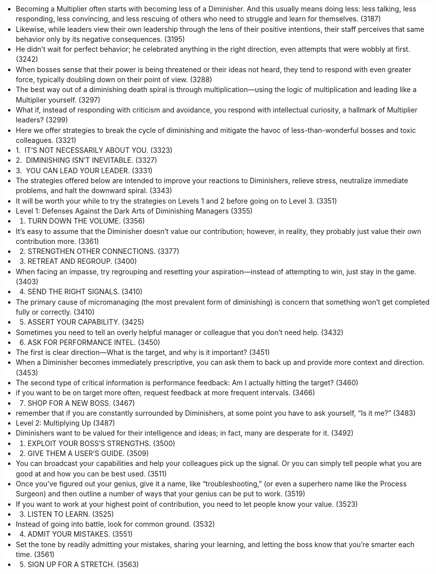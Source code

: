 - Becoming a Multiplier often starts with becoming less of a Diminisher. And this usually means doing less: less talking, less responding, less convincing, and less rescuing of others who need to struggle and learn for themselves. (3187)
- Likewise, while leaders view their own leadership through the lens of their positive intentions, their staff perceives that same behavior only by its negative consequences. (3195)
- He didn’t wait for perfect behavior; he celebrated anything in the right direction, even attempts that were wobbly at first. (3242)
- When bosses sense that their power is being threatened or their ideas not heard, they tend to respond with even greater force, typically doubling down on their point of view. (3288)
- The best way out of a diminishing death spiral is through multiplication—using the logic of multiplication and leading like a Multiplier yourself. (3297)
- What if, instead of responding with criticism and avoidance, you respond with intellectual curiosity, a hallmark of Multiplier leaders? (3299)
- Here we offer strategies to break the cycle of diminishing and mitigate the havoc of less-than-wonderful bosses and toxic colleagues. (3321)
- 1.  IT’S NOT NECESSARILY ABOUT YOU. (3323)
- 2.  DIMINISHING ISN’T INEVITABLE. (3327)
- 3.  YOU CAN LEAD YOUR LEADER. (3331)
- The strategies offered below are intended to improve your reactions to Diminishers, relieve stress, neutralize immediate problems, and halt the downward spiral. (3343)
- It will be worth your while to try the strategies on Levels 1 and 2 before going on to Level 3. (3351)
- Level 1: Defenses Against the Dark Arts of Diminishing Managers (3355)
- 1. TURN DOWN THE VOLUME. (3356)
- It’s easy to assume that the Diminisher doesn’t value our contribution; however, in reality, they probably just value their own contribution more. (3361)
- 2. STRENGTHEN OTHER CONNECTIONS. (3377)
- 3. RETREAT AND REGROUP. (3400)
- When facing an impasse, try regrouping and resetting your aspiration—instead of attempting to win, just stay in the game. (3403)
- 4. SEND THE RIGHT SIGNALS. (3410)
- The primary cause of micromanaging (the most prevalent form of diminishing) is concern that something won’t get completed fully or correctly. (3410)
- 5. ASSERT YOUR CAPABILITY. (3425)
- Sometimes you need to tell an overly helpful manager or colleague that you don’t need help. (3432)
- 6. ASK FOR PERFORMANCE INTEL. (3450)
- The first is clear direction—What is the target, and why is it important? (3451)
- When a Diminisher becomes immediately prescriptive, you can ask them to back up and provide more context and direction. (3453)
- The second type of critical information is performance feedback: Am I actually hitting the target? (3460)
- if you want to be on target more often, request feedback at more frequent intervals. (3466)
- 7. SHOP FOR A NEW BOSS. (3467)
- remember that if you are constantly surrounded by Diminishers, at some point you have to ask yourself, “Is it me?” (3483)
- Level 2: Multiplying Up (3487)
- Diminishers want to be valued for their intelligence and ideas; in fact, many are desperate for it. (3492)
- 1. EXPLOIT YOUR BOSS’S STRENGTHS. (3500)
- 2. GIVE THEM A USER’S GUIDE. (3509)
- You can broadcast your capabilities and help your colleagues pick up the signal. Or you can simply tell people what you are good at and how you can be best used. (3511)
- Once you’ve figured out your genius, give it a name, like “troubleshooting,” (or even a superhero name like the Process Surgeon) and then outline a number of ways that your genius can be put to work. (3519)
- If you want to work at your highest point of contribution, you need to let people know your value. (3523)
- 3. LISTEN TO LEARN. (3525)
- Instead of going into battle, look for common ground. (3532)
- 4. ADMIT YOUR MISTAKES. (3551)
- Set the tone by readily admitting your mistakes, sharing your learning, and letting the boss know that you’re smarter each time. (3561)
- 5. SIGN UP FOR A STRETCH. (3563)